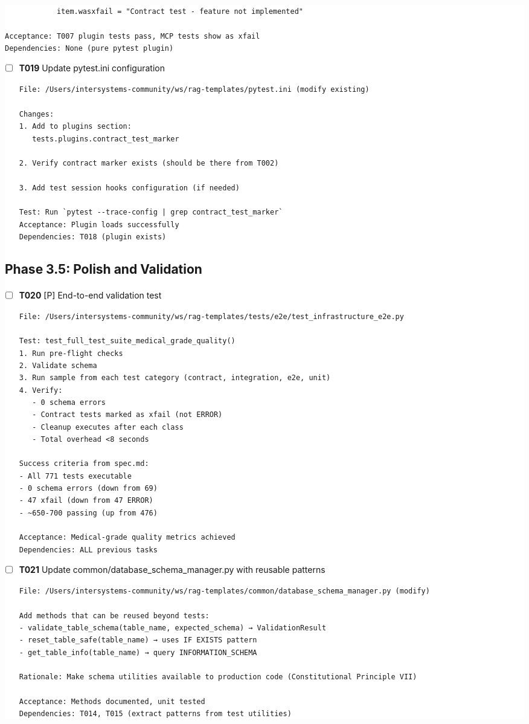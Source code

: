   ```
              item.wasxfail = "Contract test - feature not implemented"

  Acceptance: T007 plugin tests pass, MCP tests show as xfail
  Dependencies: None (pure pytest plugin)
  ```

- [ ] **T019** Update pytest.ini configuration
  ```
  File: /Users/intersystems-community/ws/rag-templates/pytest.ini (modify existing)

  Changes:
  1. Add to plugins section:
     tests.plugins.contract_test_marker

  2. Verify contract marker exists (should be there from T002)

  3. Add test session hooks configuration (if needed)

  Test: Run `pytest --trace-config | grep contract_test_marker`
  Acceptance: Plugin loads successfully
  Dependencies: T018 (plugin exists)
  ```

## Phase 3.5: Polish and Validation

- [ ] **T020** [P] End-to-end validation test
  ```
  File: /Users/intersystems-community/ws/rag-templates/tests/e2e/test_infrastructure_e2e.py

  Test: test_full_test_suite_medical_grade_quality()
  1. Run pre-flight checks
  2. Validate schema
  3. Run sample from each test category (contract, integration, e2e, unit)
  4. Verify:
     - 0 schema errors
     - Contract tests marked as xfail (not ERROR)
     - Cleanup executes after each class
     - Total overhead <8 seconds

  Success criteria from spec.md:
  - All 771 tests executable
  - 0 schema errors (down from 69)
  - 47 xfail (down from 47 ERROR)
  - ~650-700 passing (up from 476)

  Acceptance: Medical-grade quality metrics achieved
  Dependencies: ALL previous tasks
  ```

- [ ] **T021** Update common/database_schema_manager.py with reusable patterns
  ```
  File: /Users/intersystems-community/ws/rag-templates/common/database_schema_manager.py (modify)

  Add methods that can be reused beyond tests:
  - validate_table_schema(table_name, expected_schema) → ValidationResult
  - reset_table_safe(table_name) → uses IF EXISTS pattern
  - get_table_info(table_name) → query INFORMATION_SCHEMA

  Rationale: Make schema utilities available to production code (Constitutional Principle VII)

  Acceptance: Methods documented, unit tested
  Dependencies: T014, T015 (extract patterns from test utilities)
  ```
